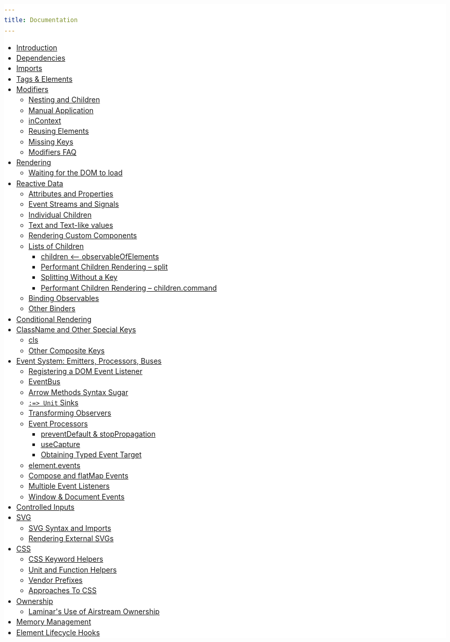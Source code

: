 ```yaml
---
title: Documentation
---
```


* [Introduction](#introduction)
* [Dependencies](#dependencies)
* [Imports](#imports)
* [Tags & Elements](#tags--elements)
* [Modifiers](#modifiers)
  * [Nesting and Children](#nesting-and-children)
  * [Manual Application](#manual-application)
  * [inContext](#incontext)
  * [Reusing Elements](#reusing-elements)
  * [Missing Keys](#missing-keys)
  * [Modifiers FAQ](#modifiers-faq)
* [Rendering](#rendering)
  * [Waiting for the DOM to load](#waiting-for-the-dom-to-load)
* [Reactive Data](#reactive-data)
  * [Attributes and Properties](#attributes-and-properties)
  * [Event Streams and Signals](#event-streams-and-signals)
  * [Individual Children](#individual-children)
  * [Text and Text-like values](#text-and-text-like-values)
  * [Rendering Custom Components](#rendering-custom-components)
  * [Lists of Children](#lists-of-children)
    * [children <-- observableOfElements](#children----observableofelements)
    * [Performant Children Rendering – split](#performant-children-rendering--split)
    * [Splitting Without a Key](#splitting-without-a-key)
    * [Performant Children Rendering – children.command](#performant-children-rendering--childrencommand)
  * [Binding Observables](#binding-observables)
  * [Other Binders](#other-binders)
* [Conditional Rendering](#conditional-rendering)
* [ClassName and Other Special Keys](#classname-and-other-special-keys)
  * [cls](#cls)
  * [Other Composite Keys](#other-composite-keys)
* [Event System: Emitters, Processors, Buses](#event-system-emitters-processors-buses)
  * [Registering a DOM Event Listener](#registering-a-dom-event-listener)
  * [EventBus](#eventbus)
  * [Arrow Methods Syntax Sugar](#arrow-methods-syntax-sugar)
  * [`:=> Unit` Sinks](#-unit-sinks)
  * [Transforming Observers](#transforming-observers)
  * [Event Processors](#event-processors)
    * [preventDefault & stopPropagation](#preventdefault--stoppropagation)
    * [useCapture](#usecapture)
    * [Obtaining Typed Event Target](#obtaining-typed-event-target)
  * [element.events](#elementevents)
  * [Compose and flatMap Events](#compose-and-flatmap-events)
  * [Multiple Event Listeners](#multiple-event-listeners)
  * [Window & Document Events](#window--document-events)
* [Controlled Inputs](#controlled-inputs)
* [SVG](#svg)
  * [SVG Syntax and Imports](#svg-syntax-and-imports)
  * [Rendering External SVGs](#rendering-external-svgs)
* [CSS](#css)
  * [CSS Keyword Helpers](#css-keyword-helpers)
  * [Unit and Function Helpers](#unit-and-function-helpers)
  * [Vendor Prefixes](#vendor-prefixes)
  * [Approaches To CSS](#approaches-to-css)
* [Ownership](#ownership)
  * [Laminar's Use of Airstream Ownership](#laminars-use-of-airstream-ownership)
* [Memory Management](#memory-management)
* [Element Lifecycle Hooks](#element-lifecycle-hooks)
